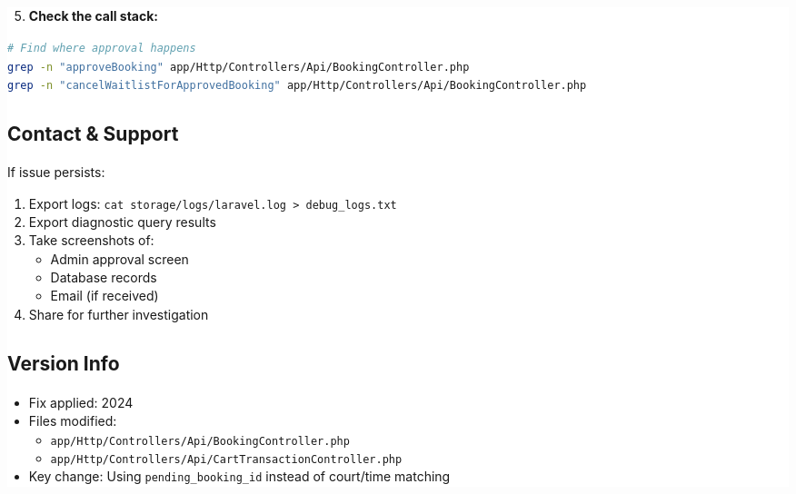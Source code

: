 5. **Check the call stack:**
```bash
# Find where approval happens
grep -n "approveBooking" app/Http/Controllers/Api/BookingController.php
grep -n "cancelWaitlistForApprovedBooking" app/Http/Controllers/Api/BookingController.php
```

## Contact & Support

If issue persists:
1. Export logs: `cat storage/logs/laravel.log > debug_logs.txt`
2. Export diagnostic query results
3. Take screenshots of:
   - Admin approval screen
   - Database records
   - Email (if received)
4. Share for further investigation

## Version Info
- Fix applied: 2024
- Files modified:
  - `app/Http/Controllers/Api/BookingController.php`
  - `app/Http/Controllers/Api/CartTransactionController.php`
- Key change: Using `pending_booking_id` instead of court/time matching
